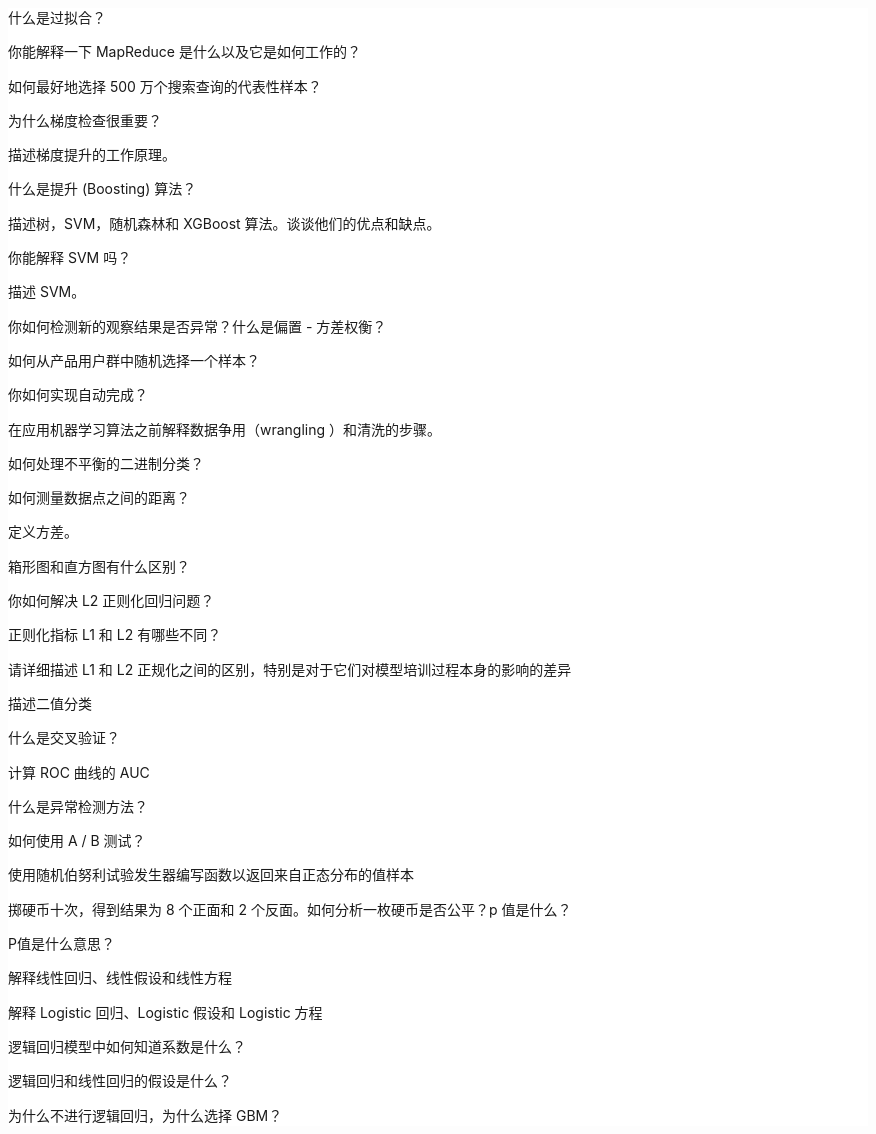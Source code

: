 什么是过拟合？

你能解释一下 MapReduce 是什么以及它是如何工作的？

如何最好地选择 500 万个搜索查询的代表性样本？

为什么梯度检查很重要？

描述梯度提升的工作原理。

什么是提升 (Boosting) 算法？

描述树，SVM，随机森林和 XGBoost 算法。谈谈他们的优点和缺点。

你能解释 SVM 吗？

描述 SVM。

你如何检测新的观察结果是否异常？什么是偏置 - 方差权衡？

如何从产品用户群中随机选择一个样本？

你如何实现自动完成？

在应用机器学习算法之前解释数据争用（wrangling ）和清洗的步骤。

如何处理不平衡的二进制分类？

如何测量数据点之间的距离？

定义方差。

箱形图和直方图有什么区别？

你如何解决 L2 正则化回归问题？

正则化指标 L1 和 L2 有哪些不同？

请详细描述 L1 和 L2 正规化之间的区别，特别是对于它们对模型培训过程本身的影响的差异

描述二值分类

什么是交叉验证？

计算 ROC 曲线的 AUC

什么是异常检测方法？

如何使用 A / B 测试？

使用随机伯努利试验发生器编写函数以返回来自正态分布的值样本

掷硬币十次，得到结果为 8 个正面和 2 个反面。如何分析一枚硬币是否公平？p 值是什么？

P值是什么意思？

解释线性回归、线性假设和线性方程

解释 Logistic 回归、Logistic 假设和 Logistic 方程

逻辑回归模型中如何知道系数是什么？

逻辑回归和线性回归的假设是什么？

为什么不进行逻辑回归，为什么选择 GBM？

